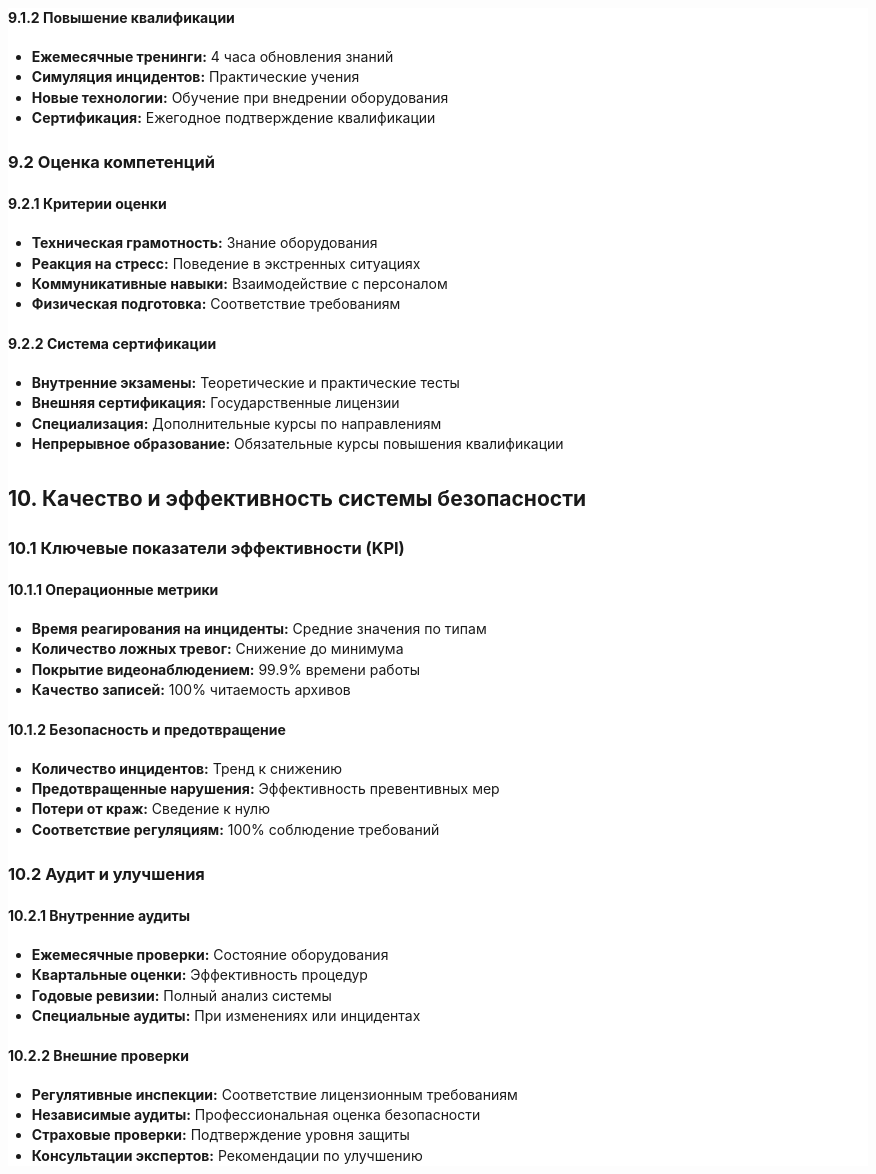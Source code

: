 #### 9.1.2 Повышение квалификации

- **Ежемесячные тренинги:** 4 часа обновления знаний
- **Симуляция инцидентов:** Практические учения
- **Новые технологии:** Обучение при внедрении оборудования
- **Сертификация:** Ежегодное подтверждение квалификации

### 9.2 Оценка компетенций

#### 9.2.1 Критерии оценки

- **Техническая грамотность:** Знание оборудования
- **Реакция на стресс:** Поведение в экстренных ситуациях
- **Коммуникативные навыки:** Взаимодействие с персоналом
- **Физическая подготовка:** Соответствие требованиям

#### 9.2.2 Система сертификации

- **Внутренние экзамены:** Теоретические и практические тесты
- **Внешняя сертификация:** Государственные лицензии
- **Специализация:** Дополнительные курсы по направлениям
- **Непрерывное образование:** Обязательные курсы повышения квалификации

## 10. Качество и эффективность системы безопасности

### 10.1 Ключевые показатели эффективности (KPI)

#### 10.1.1 Операционные метрики

- **Время реагирования на инциденты:** Средние значения по типам
- **Количество ложных тревог:** Снижение до минимума
- **Покрытие видеонаблюдением:** 99.9% времени работы
- **Качество записей:** 100% читаемость архивов

#### 10.1.2 Безопасность и предотвращение

- **Количество инцидентов:** Тренд к снижению
- **Предотвращенные нарушения:** Эффективность превентивных мер
- **Потери от краж:** Сведение к нулю
- **Соответствие регуляциям:** 100% соблюдение требований

### 10.2 Аудит и улучшения

#### 10.2.1 Внутренние аудиты

- **Ежемесячные проверки:** Состояние оборудования
- **Квартальные оценки:** Эффективность процедур
- **Годовые ревизии:** Полный анализ системы
- **Специальные аудиты:** При изменениях или инцидентах

#### 10.2.2 Внешние проверки

- **Регулятивные инспекции:** Соответствие лицензионным требованиям
- **Независимые аудиты:** Профессиональная оценка безопасности
- **Страховые проверки:** Подтверждение уровня защиты
- **Консультации экспертов:** Рекомендации по улучшению
